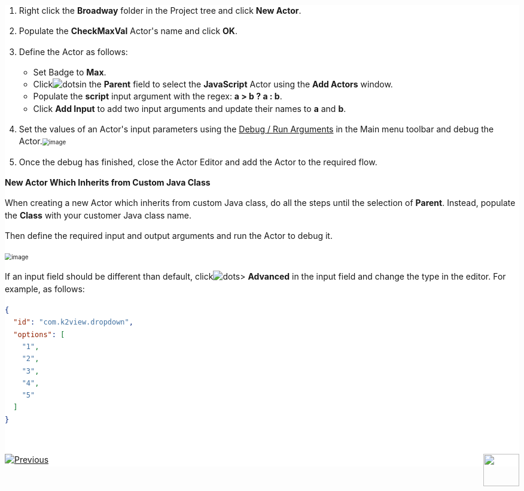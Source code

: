 1. Right click the **Broadway** folder in the Project tree and click **New Actor**.

2. Populate the **CheckMaxVal** Actor's name and click **OK**.

3. Define the Actor as follows:
   * Set Badge to **Max**.
   * Click![dots](images/99_19_dots.PNG)in the **Parent** field to select the **JavaScript** Actor using the **Add Actors** window.
   * Populate the **script** input argument with the regex: **a > b ? a : b**.
   * Click **Add Input** to add two input arguments and update their names to **a** and **b**.     

4. Set the values of an Actor's input parameters using the [Debug / Run Arguments](25_broadway_flow_window_run_and_debug_flow.md) in the Main menu toolbar and debug the Actor.<img src="images/99_10_editor_1.PNG" alt="image" style="zoom:70%;" />

5. Once the debug has finished, close the Actor Editor and add the Actor to the required flow.

**New Actor Which Inherits from Custom Java Class**

When creating a new Actor which inherits from custom Java class, do all the steps until the selection of **Parent**. Instead, populate the **Class** with your customer Java class name. 

Then define the required input and output arguments and run the Actor to debug it. 

​		<img src="images/99_10_editor_3.PNG" alt="image" style="zoom:70%;" />

If an input field should be different than default, click![dots](images/99_19_dots.PNG)> **Advanced** in the input field and change the type in the editor. For example, as follows:

~~~json
{
  "id": "com.k2view.dropdown",
  "options": [
    "1",
    "2",
    "3",
    "4",
    "5"
  ]
}
~~~



​	

[![Previous](/articles/images/Previous.png)](27_broadway_data_inspection.md)[<img align="right" width="60" height="54" src="/articles/images/Next.png">](29_recovery_point.md)

